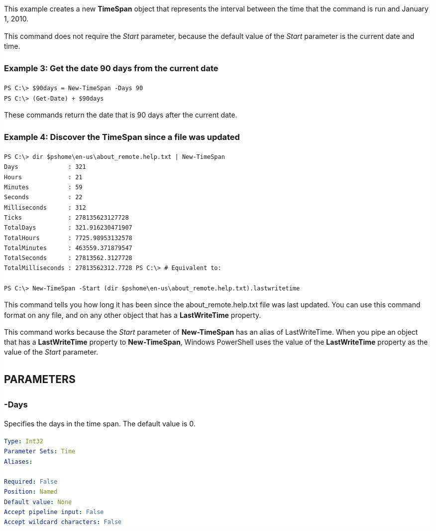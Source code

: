 This example creates a new **TimeSpan** object that represents the interval between the time that the command is run and January 1, 2010.

This command does not require the *Start* parameter, because the default value of the *Start* parameter is the current date and time.

### Example 3: Get the date 90 days from the current date
```
PS C:\> $90days = New-TimeSpan -Days 90
PS C:\> (Get-Date) + $90days
```

These commands return the date that is 90 days after the current date.

### Example 4: Discover the TimeSpan since a file was updated
```
PS C:\> dir $pshome\en-us\about_remote.help.txt | New-TimeSpan
Days              : 321
Hours             : 21
Minutes           : 59
Seconds           : 22
Milliseconds      : 312
Ticks             : 278135623127728
TotalDays         : 321.916230471907
TotalHours        : 7725.98953132578
TotalMinutes      : 463559.371879547
TotalSeconds      : 27813562.3127728
TotalMilliseconds : 27813562312.7728 PS C:\> # Equivalent to:

PS C:\> New-TimeSpan -Start (dir $pshome\en-us\about_remote.help.txt).lastwritetime
```

This command tells you how long it has been since the about_remote.help.txt file was last updated.
You can use this command format on any file, and on any other object that has a **LastWriteTime** property.

This command works because the *Start* parameter of **New-TimeSpan** has an alias of LastWriteTime.
When you pipe an object that has a **LastWriteTime** property to **New-TimeSpan**, Windows PowerShell uses the value of the **LastWriteTime** property as the value of the *Start* parameter.

## PARAMETERS

### -Days
Specifies the days in the time span.
The default value is 0.

```yaml
Type: Int32
Parameter Sets: Time
Aliases: 

Required: False
Position: Named
Default value: None
Accept pipeline input: False
Accept wildcard characters: False
```
